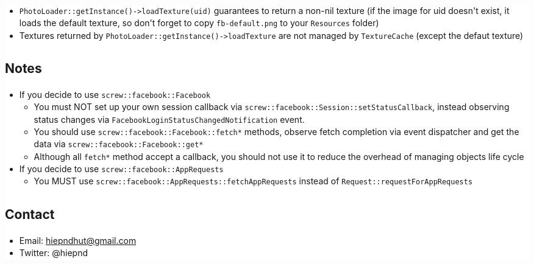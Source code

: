 * `PhotoLoader::getInstance()->loadTexture(uid)` guarantees to return a non-nil texture (if the image for uid doesn't exist, it loads the default texture, so don't forget to copy `fb-default.png` to your `Resources` folder)
* Textures returned by `PhotoLoader::getInstance()->loadTexture` are not managed by `TextureCache` (except the defaut texture)

Notes
-----
* If you decide to use `screw::facebook::Facebook`
  * You must NOT set up your own session callback via `screw::facebook::Session::setStatusCallback`, instead observing status changes via `FacebookLoginStatusChangedNotification` event.
  * You should use `screw::facebook::Facebook::fetch*` methods, observe fetch completion via event dispatcher and get the data via `screw::facebook::Facebook::get*`
  * Although all `fetch*` method accept a callback, you should not use it to reduce the overhead of managing objects life cycle
* If you decide to use `screw::facebook::AppRequests`
  * You MUST use `screw::facebook::AppRequests::fetchAppRequests` instead of `Request::requestForAppRequests`

Contact
-------
* Email: hiepndhut@gmail.com
* Twitter: @hiepnd
